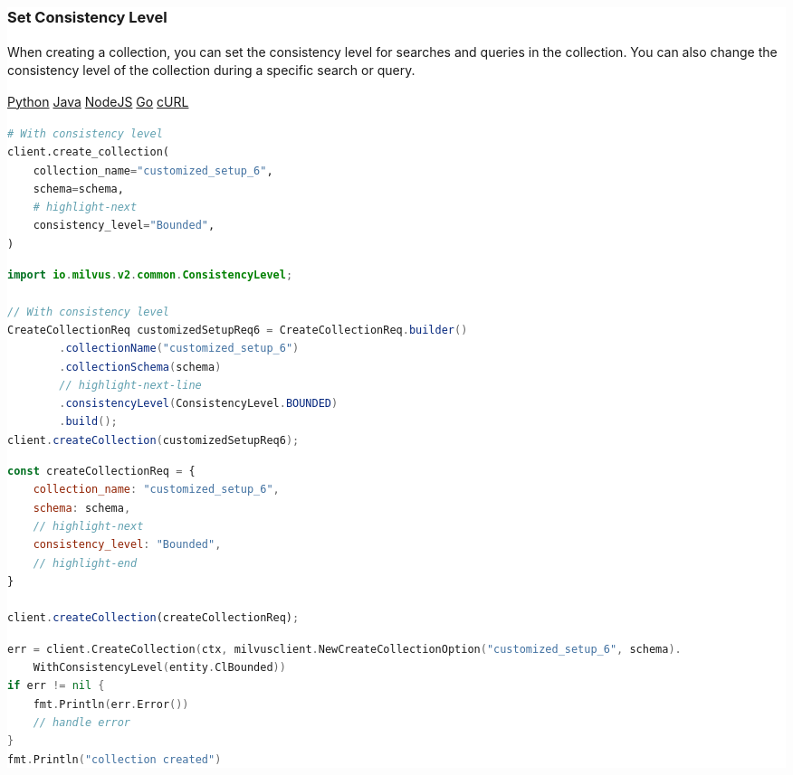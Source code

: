 ### Set Consistency Level

When creating a collection, you can set the consistency level for searches and queries in the collection. You can also change the consistency level of the collection during a specific search or query.

<div class="multipleCode">
    <a href="#python">Python</a>
    <a href="#java">Java</a>
    <a href="#javascript">NodeJS</a>
    <a href="#go">Go</a>
    <a href="#bash">cURL</a>
</div>

```python
# With consistency level
client.create_collection(
    collection_name="customized_setup_6",
    schema=schema,
    # highlight-next
    consistency_level="Bounded",
)
```

```java
import io.milvus.v2.common.ConsistencyLevel;

// With consistency level
CreateCollectionReq customizedSetupReq6 = CreateCollectionReq.builder()
        .collectionName("customized_setup_6")
        .collectionSchema(schema)
        // highlight-next-line
        .consistencyLevel(ConsistencyLevel.BOUNDED)
        .build();
client.createCollection(customizedSetupReq6);
```

```javascript
const createCollectionReq = {
    collection_name: "customized_setup_6",
    schema: schema,
    // highlight-next
    consistency_level: "Bounded",
    // highlight-end
}

client.createCollection(createCollectionReq);
```

```go
err = client.CreateCollection(ctx, milvusclient.NewCreateCollectionOption("customized_setup_6", schema).
    WithConsistencyLevel(entity.ClBounded))
if err != nil {
    fmt.Println(err.Error())
    // handle error
}
fmt.Println("collection created")
```
